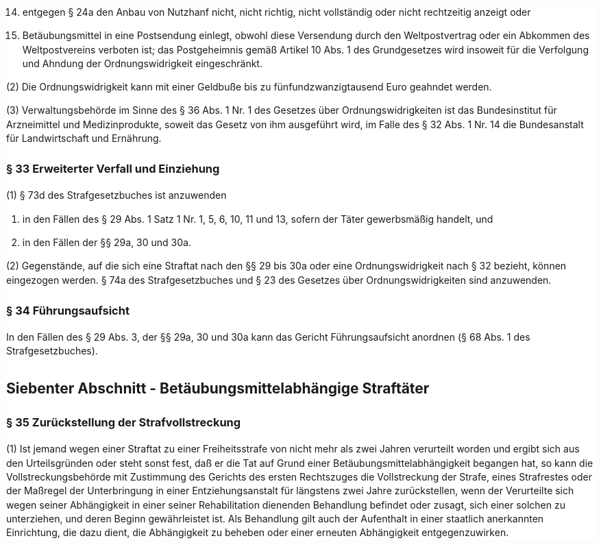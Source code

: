 
14. entgegen § 24a den Anbau von Nutzhanf nicht, nicht richtig, nicht
    vollständig oder nicht rechtzeitig anzeigt oder


15. Betäubungsmittel in eine Postsendung einlegt, obwohl diese Versendung
    durch den Weltpostvertrag oder ein Abkommen des Weltpostvereins
    verboten ist; das Postgeheimnis gemäß Artikel 10 Abs. 1 des
    Grundgesetzes wird insoweit für die Verfolgung und Ahndung der
    Ordnungswidrigkeit eingeschränkt.




(2) Die Ordnungswidrigkeit kann mit einer Geldbuße bis zu
fünfundzwanzigtausend Euro geahndet werden.

(3) Verwaltungsbehörde im Sinne des § 36 Abs. 1 Nr. 1 des Gesetzes
über Ordnungswidrigkeiten ist das Bundesinstitut für Arzneimittel und
Medizinprodukte, soweit das Gesetz von ihm ausgeführt wird, im Falle
des § 32 Abs. 1 Nr. 14 die Bundesanstalt für Landwirtschaft und
Ernährung.


### § 33 Erweiterter Verfall und Einziehung

(1) § 73d des Strafgesetzbuches ist anzuwenden

1.  in den Fällen des § 29 Abs. 1 Satz 1 Nr. 1, 5, 6, 10, 11 und 13,
    sofern der Täter gewerbsmäßig handelt, und


2.  in den Fällen der §§ 29a, 30 und 30a.




(2) Gegenstände, auf die sich eine Straftat nach den §§ 29 bis 30a
oder eine Ordnungswidrigkeit nach § 32 bezieht, können eingezogen
werden. § 74a des Strafgesetzbuches und § 23 des Gesetzes über
Ordnungswidrigkeiten sind anzuwenden.


### § 34 Führungsaufsicht

In den Fällen des § 29 Abs. 3, der §§ 29a, 30 und 30a kann das Gericht
Führungsaufsicht anordnen (§ 68 Abs. 1 des Strafgesetzbuches).


## Siebenter Abschnitt - Betäubungsmittelabhängige Straftäter



### § 35 Zurückstellung der Strafvollstreckung

(1) Ist jemand wegen einer Straftat zu einer Freiheitsstrafe von nicht
mehr als zwei Jahren verurteilt worden und ergibt sich aus den
Urteilsgründen oder steht sonst fest, daß er die Tat auf Grund einer
Betäubungsmittelabhängigkeit begangen hat, so kann die
Vollstreckungsbehörde mit Zustimmung des Gerichts des ersten
Rechtszuges die Vollstreckung der Strafe, eines Strafrestes oder der
Maßregel der Unterbringung in einer Entziehungsanstalt für längstens
zwei Jahre zurückstellen, wenn der Verurteilte sich wegen seiner
Abhängigkeit in einer seiner Rehabilitation dienenden Behandlung
befindet oder zusagt, sich einer solchen zu unterziehen, und deren
Beginn gewährleistet ist. Als Behandlung gilt auch der Aufenthalt in
einer staatlich anerkannten Einrichtung, die dazu dient, die
Abhängigkeit zu beheben oder einer erneuten Abhängigkeit
entgegenzuwirken.
